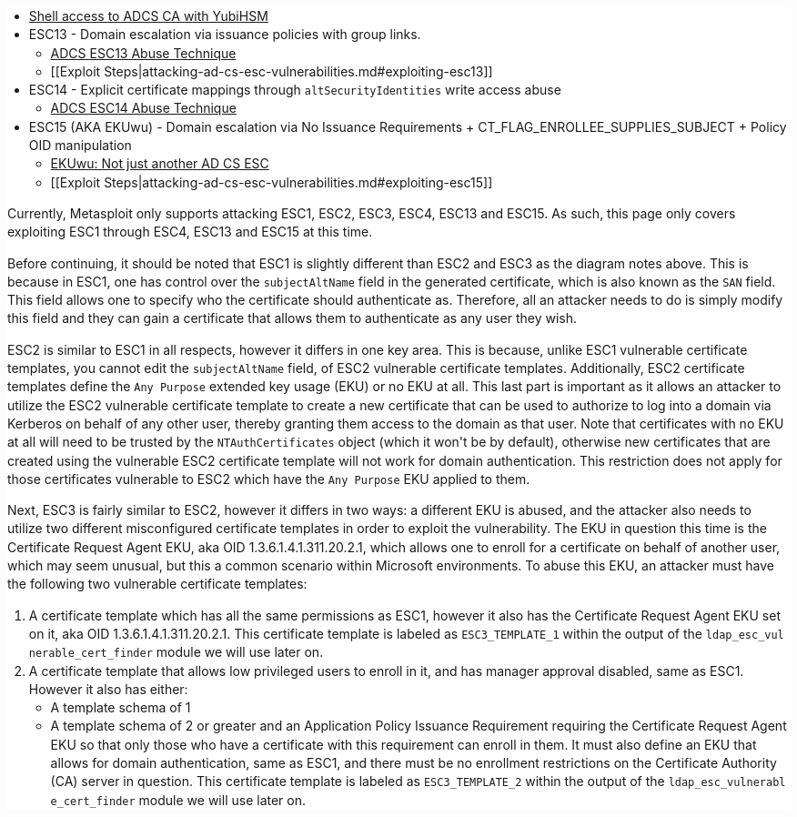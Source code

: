   - [Shell access to ADCS CA with YubiHSM](https://pkiblog.knobloch.info/esc12-shell-access-to-adcs-ca-with-yubihsm)
- ESC13 - Domain escalation via issuance policies with group links.
  - [ADCS ESC13 Abuse Technique](https://posts.specterops.io/adcs-esc13-abuse-technique-fda4272fbd53)
  - [[Exploit Steps|attacking-ad-cs-esc-vulnerabilities.md#exploiting-esc13]]
- ESC14 - Explicit certificate mappings through `altSecurityIdentities` write access abuse
  - [ADCS ESC14 Abuse Technique](https://posts.specterops.io/adcs-esc14-abuse-technique-333a004dc2b9)
- ESC15 (AKA EKUwu) - Domain escalation via No Issuance Requirements + CT_FLAG_ENROLLEE_SUPPLIES_SUBJECT + Policy OID
  manipulation
  - [EKUwu: Not just another AD CS ESC](https://trustedsec.com/blog/ekuwu-not-just-another-ad-cs-esc)
  - [[Exploit Steps|attacking-ad-cs-esc-vulnerabilities.md#exploiting-esc15]]

Currently, Metasploit only supports attacking ESC1, ESC2, ESC3, ESC4, ESC13 and ESC15. As such,
this page only covers exploiting ESC1 through ESC4, ESC13 and ESC15 at this time.

Before continuing, it should be noted that ESC1 is slightly different than ESC2 and ESC3
as the diagram notes above. This is because in ESC1, one has control over the
`subjectAltName` field in the generated certificate, which is also known as the `SAN`
field. This field allows one to specify who the certificate should authenticate as.
Therefore, all an attacker needs to do is simply modify this field and they can gain a
certificate that allows them to authenticate as any user they wish.

ESC2 is similar to ESC1 in all respects, however it differs in one key area. This is
because, unlike ESC1 vulnerable certificate templates, you cannot edit the
`subjectAltName` field, of ESC2 vulnerable certificate templates. Additionally, ESC2
certificate templates define the `Any Purpose` extended key usage (EKU) or no EKU at all.
This last part is important as it allows an attacker to utilize the ESC2 vulnerable
certificate template to create a new certificate that can be used to authorize to log into
a domain via Kerberos on behalf of any other user, thereby granting them access to the
domain as that user. Note that certificates with no EKU at all will need to be trusted
by the `NTAuthCertificates` object (which it won't be by default), otherwise new
certificates that are created using the vulnerable ESC2 certificate template
will not work for domain authentication. This restriction does not apply for those
certificates vulnerable to ESC2 which have the `Any Purpose` EKU applied to them.

Next, ESC3 is fairly similar to ESC2, however it differs in two ways: a different EKU
is abused, and the attacker also needs to utilize two different misconfigured certificate
templates in order to exploit the vulnerability. The EKU in question this time is the
Certificate Request Agent EKU, aka OID 1.3.6.1.4.1.311.20.2.1, which allows one to enroll
for a certificate on behalf of another user, which may seem unusual, but this a common
scenario within Microsoft environments. To abuse this EKU, an attacker must have the
following two vulnerable certificate templates:

1. A certificate template which has all the same permissions as ESC1, however it also has
   the Certificate Request Agent EKU set on it, aka OID 1.3.6.1.4.1.311.20.2.1. This
   certificate template is labeled as `ESC3_TEMPLATE_1` within the output of the
   `ldap_esc_vulnerable_cert_finder` module we will use later on.
2. A certificate template that allows low privileged users to enroll in it, and has
   manager approval disabled, same as ESC1. However it also has either:
   - A template schema of 1
   - A template schema of 2 or greater and an Application Policy Issuance Requirement
     requiring the Certificate Request Agent EKU so that only those who have a certificate
     with this requirement can enroll in them.
   It must also define an EKU that allows for domain authentication, same as ESC1, and
   there must be no enrollment restrictions on the Certificate Authority (CA) server in
   question. This certificate template is labeled as `ESC3_TEMPLATE_2` within the
   output of the `ldap_esc_vulnerable_cert_finder` module we will use later on.
